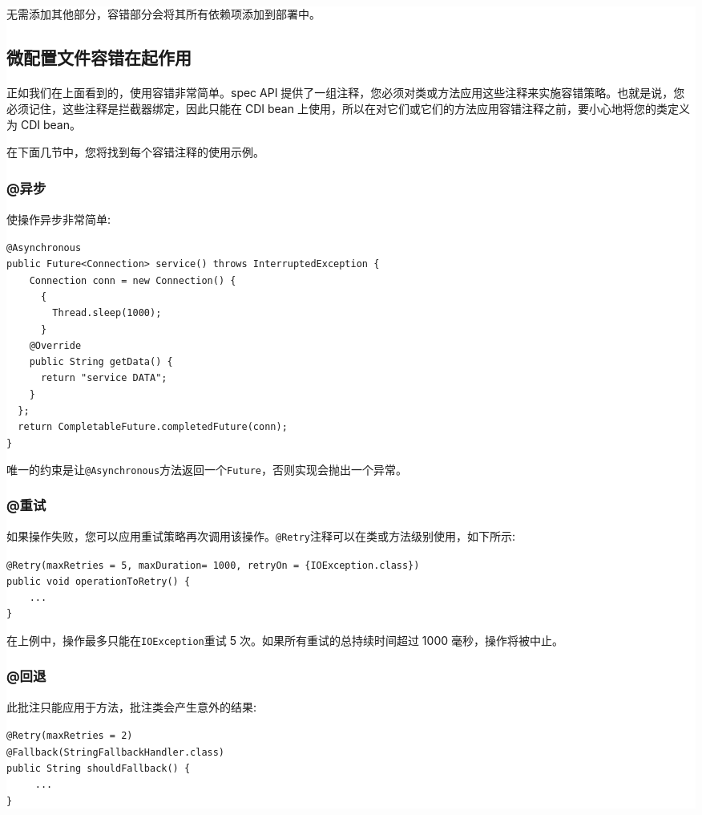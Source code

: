 无需添加其他部分，容错部分会将其所有依赖项添加到部署中。

## 微配置文件容错在起作用

正如我们在上面看到的，使用容错非常简单。spec API 提供了一组注释，您必须对类或方法应用这些注释来实施容错策略。也就是说，您必须记住，这些注释是拦截器绑定，因此只能在 CDI bean 上使用，所以在对它们或它们的方法应用容错注释之前，要小心地将您的类定义为 CDI bean。

在下面几节中，您将找到每个容错注释的使用示例。

### @异步

使操作异步非常简单:

```
@Asynchronous
public Future<Connection> service() throws InterruptedException {
    Connection conn = new Connection() {
      {
        Thread.sleep(1000);
      }
    @Override
    public String getData() {
      return "service DATA";
    }
  };
  return CompletableFuture.completedFuture(conn);
}
```

唯一的约束是让`@Asynchronous`方法返回一个`Future`，否则实现会抛出一个异常。

### @重试

如果操作失败，您可以应用重试策略再次调用该操作。`@Retry`注释可以在类或方法级别使用，如下所示:

```
@Retry(maxRetries = 5, maxDuration= 1000, retryOn = {IOException.class})
public void operationToRetry() {
    ...
}
```

在上例中，操作最多只能在`IOException`重试 5 次。如果所有重试的总持续时间超过 1000 毫秒，操作将被中止。

### @回退

此批注只能应用于方法，批注类会产生意外的结果:

```
@Retry(maxRetries = 2)
@Fallback(StringFallbackHandler.class)
public String shouldFallback() {
	 ...
}
```
